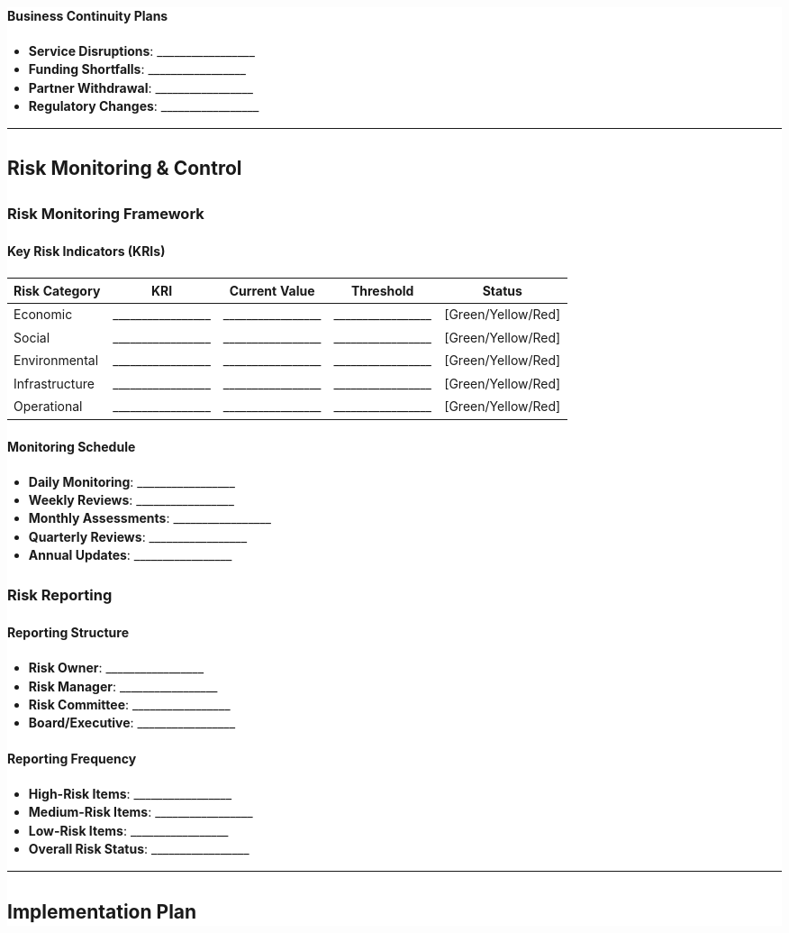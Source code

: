 #### **Business Continuity Plans**

- **Service Disruptions**: _________________
- **Funding Shortfalls**: _________________
- **Partner Withdrawal**: _________________
- **Regulatory Changes**: _________________

---

## Risk Monitoring & Control

### Risk Monitoring Framework

#### **Key Risk Indicators (KRIs)**

| Risk Category | KRI | Current Value | Threshold | Status |
|---------------|-----|---------------|-----------|--------|
| Economic | _________________ | _________________ | _________________ | [Green/Yellow/Red] |
| Social | _________________ | _________________ | _________________ | [Green/Yellow/Red] |
| Environmental | _________________ | _________________ | _________________ | [Green/Yellow/Red] |
| Infrastructure | _________________ | _________________ | _________________ | [Green/Yellow/Red] |
| Operational | _________________ | _________________ | _________________ | [Green/Yellow/Red] |

#### **Monitoring Schedule**

- **Daily Monitoring**: _________________
- **Weekly Reviews**: _________________
- **Monthly Assessments**: _________________
- **Quarterly Reviews**: _________________
- **Annual Updates**: _________________

### Risk Reporting

#### **Reporting Structure**

- **Risk Owner**: _________________
- **Risk Manager**: _________________
- **Risk Committee**: _________________
- **Board/Executive**: _________________

#### **Reporting Frequency**

- **High-Risk Items**: _________________
- **Medium-Risk Items**: _________________
- **Low-Risk Items**: _________________
- **Overall Risk Status**: _________________

---

## Implementation Plan
